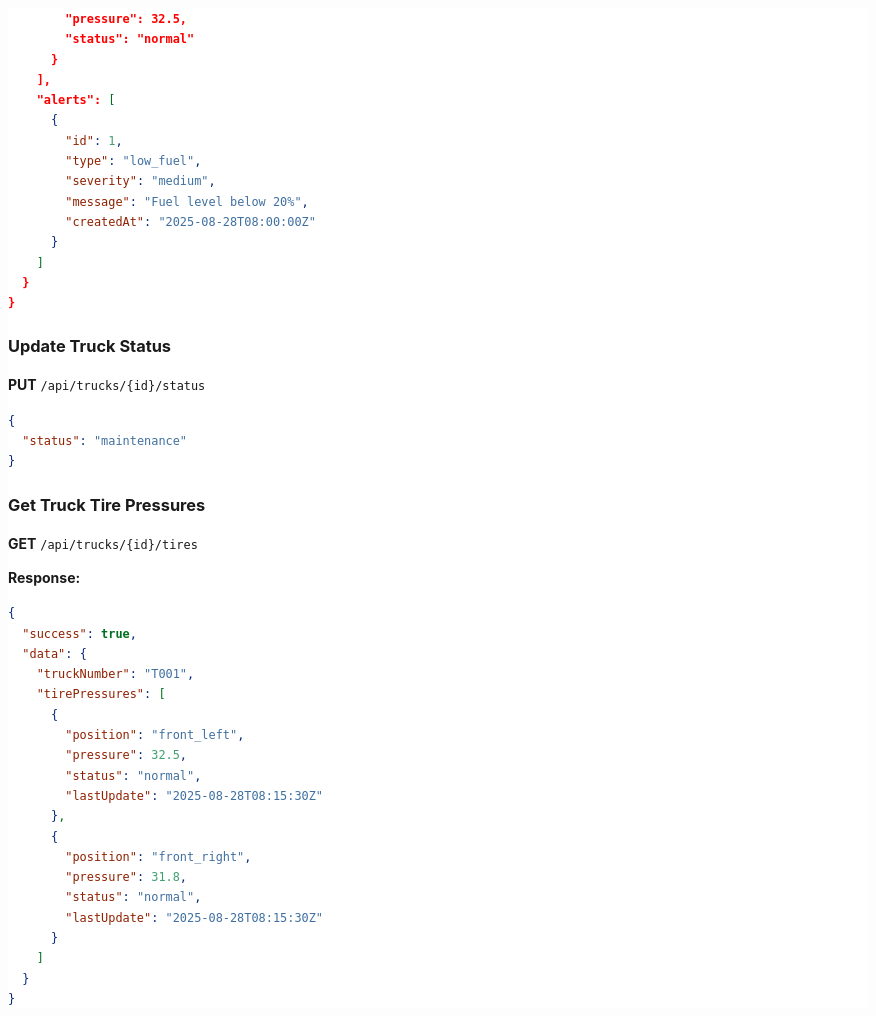 ```json
        "pressure": 32.5,
        "status": "normal"
      }
    ],
    "alerts": [
      {
        "id": 1,
        "type": "low_fuel",
        "severity": "medium",
        "message": "Fuel level below 20%",
        "createdAt": "2025-08-28T08:00:00Z"
      }
    ]
  }
}
```

### Update Truck Status
**PUT** `/api/trucks/{id}/status`

```json
{
  "status": "maintenance"
}
```

### Get Truck Tire Pressures
**GET** `/api/trucks/{id}/tires`

**Response:**
```json
{
  "success": true,
  "data": {
    "truckNumber": "T001",
    "tirePressures": [
      {
        "position": "front_left",
        "pressure": 32.5,
        "status": "normal",
        "lastUpdate": "2025-08-28T08:15:30Z"
      },
      {
        "position": "front_right",
        "pressure": 31.8,
        "status": "normal",
        "lastUpdate": "2025-08-28T08:15:30Z"
      }
    ]
  }
}
```
